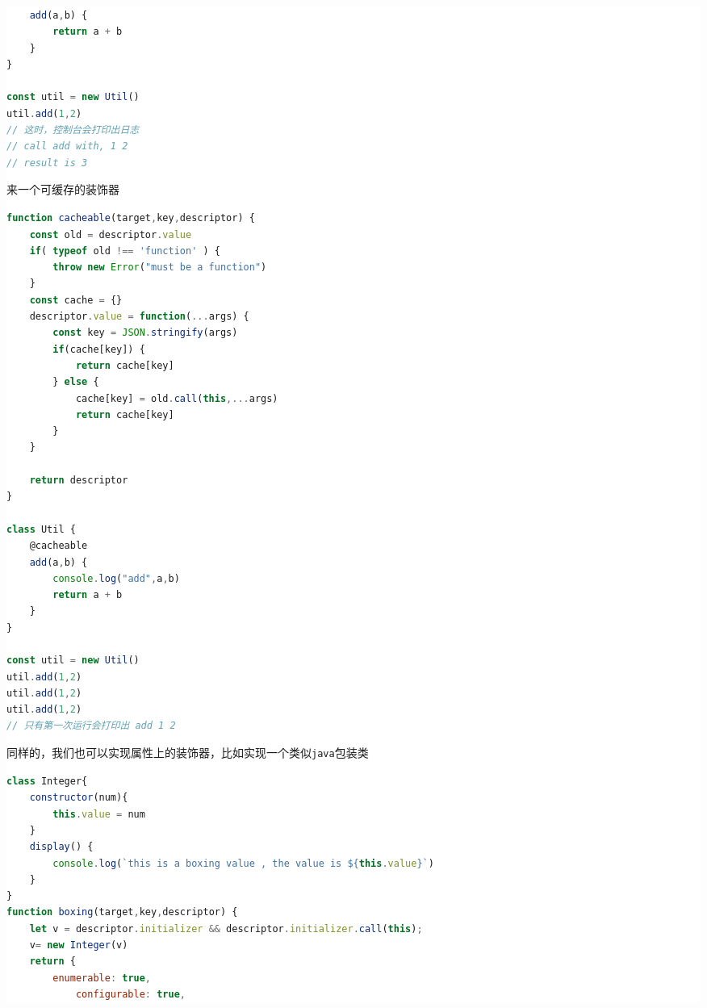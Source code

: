 ```javascript
	add(a,b) {
		return a + b
	}
}

const util = new Util()
util.add(1,2)
// 这时，控制台会打印出日志
// call add with, 1 2
// result is 3
```

来一个可缓存的装饰器
```javascript
function cacheable(target,key,descriptor) {
	const old = descriptor.value
	if( typeof old !== 'function' ) {
		throw new Error("must be a function")
	}
	const cache = {}
	descriptor.value = function(...args) {
		const key = JSON.stringify(args)
		if(cache[key]) {
			return cache[key]
		} else {
			cache[key] = old.call(this,...args)
			return cache[key]
		}
	}

	return descriptor
}

class Util {
	@cacheable
	add(a,b) {
		console.log("add",a,b)
		return a + b
	}
}

const util = new Util()
util.add(1,2)
util.add(1,2)
util.add(1,2)
// 只有第一次运行会打印出 add 1 2
```
同样的，我们也可以实现属性上的装饰器，比如实现一个类似`java`包装类

```javascript
class Integer{
	constructor(num){
		this.value = num
	}
	display() {
		console.log(`this is a boxing value , the value is ${this.value}`)
	}
}
function boxing(target,key,descriptor) {
    let v = descriptor.initializer && descriptor.initializer.call(this);
    v= new Integer(v)
	return {
        enumerable: true,
            configurable: true,
```